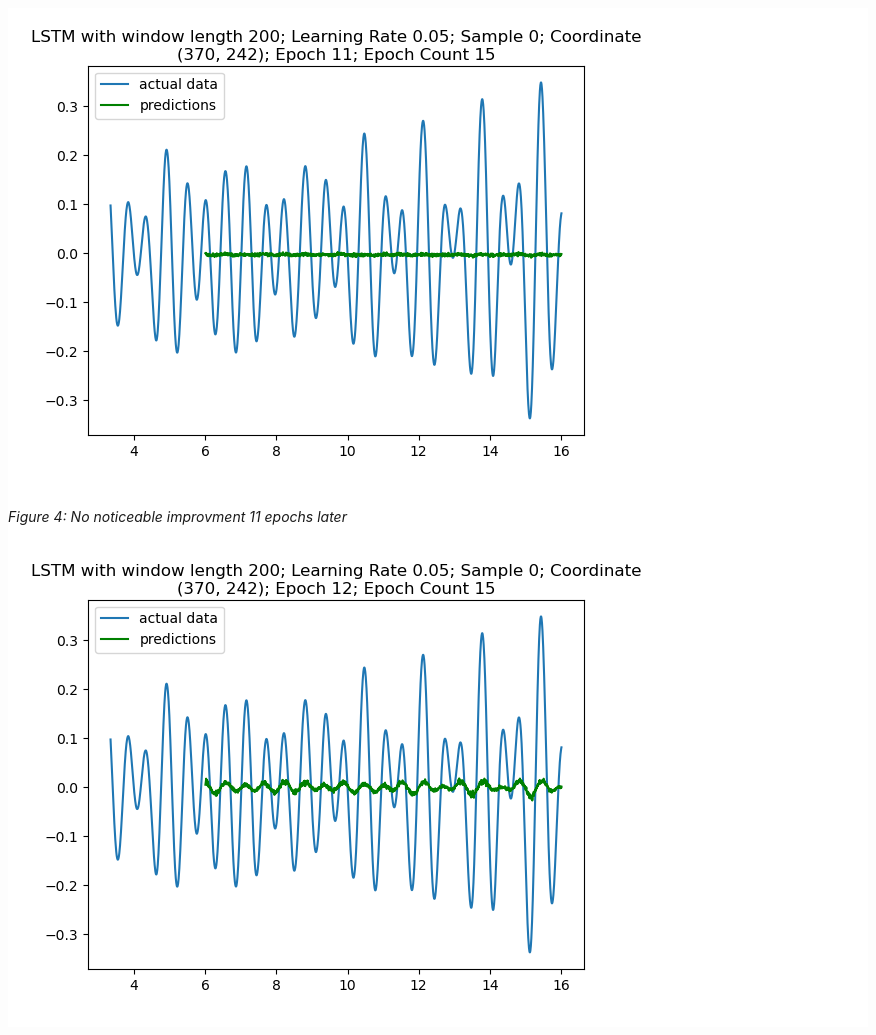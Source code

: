 ![train_plot2](trainsample0epoch11.png)

*Figure 4: No noticeable improvment 11 epochs later*

![train_plot3](trainsample0epoch12.png)
